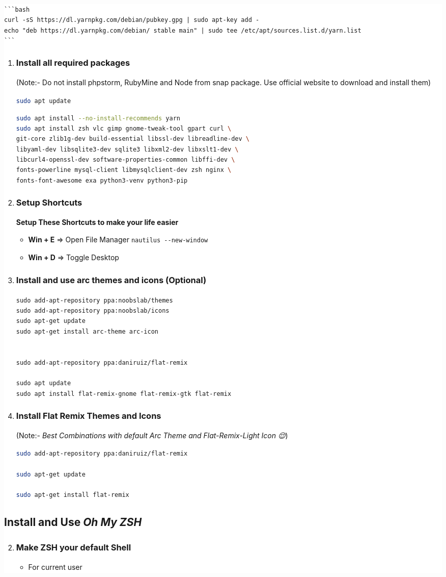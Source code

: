     ```bash
    curl -sS https://dl.yarnpkg.com/debian/pubkey.gpg | sudo apt-key add -
    echo "deb https://dl.yarnpkg.com/debian/ stable main" | sudo tee /etc/apt/sources.list.d/yarn.list
    ```

1. ### Install all required packages

     (Note:- Do not install phpstorm, RubyMine and Node from snap package. Use official website to download and install them)

     ```bash
     sudo apt update
     ```

      ```bash
      sudo apt install --no-install-recommends yarn
      sudo apt install zsh vlc gimp gnome-tweak-tool gpart curl \
      git-core zlib1g-dev build-essential libssl-dev libreadline-dev \
      libyaml-dev libsqlite3-dev sqlite3 libxml2-dev libxslt1-dev \
      libcurl4-openssl-dev software-properties-common libffi-dev \
      fonts-powerline mysql-client libmysqlclient-dev zsh nginx \
      fonts-font-awesome exa python3-venv python3-pip
      ```

2. ### Setup Shortcuts

   **Setup These Shortcuts to make your life easier**

    * **Win + E** => Open File Manager
  ```nautilus --new-window```
  
    * **Win + D** => Toggle Desktop

3. ### Install and use **arc** themes and icons (Optional)

    ```
    sudo add-apt-repository ppa:noobslab/themes
    sudo add-apt-repository ppa:noobslab/icons
    sudo apt-get update
    sudo apt-get install arc-theme arc-icon
    
    
    sudo add-apt-repository ppa:daniruiz/flat-remix

    sudo apt update
    sudo apt install flat-remix-gnome flat-remix-gtk flat-remix
    ```

4. ### Install Flat Remix Themes and Icons

   (Note:- *Best Combinations with default Arc Theme and Flat-Remix-Light Icon 😌*)

    ```bash
    sudo add-apt-repository ppa:daniruiz/flat-remix
    
    sudo apt-get update
    
    sudo apt-get install flat-remix
    ```

## Install and Use *Oh My ZSH*

2. ### Make ZSH your default Shell

    * For current user

    ```bash
  ```